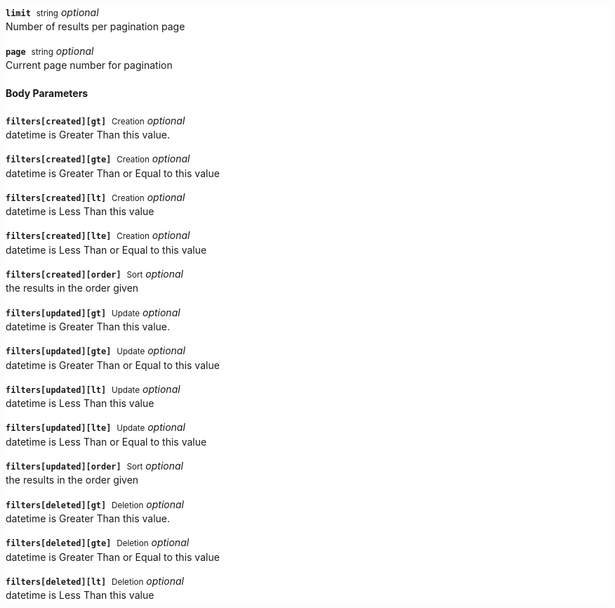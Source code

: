 <code><b>limit</b></code>&nbsp; <small>string</small>         <i>optional</i>    <br>
    Number of results per pagination page

<code><b>page</b></code>&nbsp; <small>string</small>         <i>optional</i>    <br>
    Current page number for pagination

<h4 class="fancy-heading-panel"><b>Body Parameters</b></h4>
<code><b>filters[created][gt]</b></code>&nbsp; <small>Creation</small>         <i>optional</i>    <br>
    datetime is Greater Than this value.

<code><b>filters[created][gte]</b></code>&nbsp; <small>Creation</small>         <i>optional</i>    <br>
    datetime is Greater Than or Equal to this value

<code><b>filters[created][lt]</b></code>&nbsp; <small>Creation</small>         <i>optional</i>    <br>
    datetime is Less Than this value

<code><b>filters[created][lte]</b></code>&nbsp; <small>Creation</small>         <i>optional</i>    <br>
    datetime is Less Than or Equal to this value

<code><b>filters[created][order]</b></code>&nbsp; <small>Sort</small>         <i>optional</i>    <br>
    the results in the order given

<code><b>filters[updated][gt]</b></code>&nbsp; <small>Update</small>         <i>optional</i>    <br>
    datetime is Greater Than this value.

<code><b>filters[updated][gte]</b></code>&nbsp; <small>Update</small>         <i>optional</i>    <br>
    datetime is Greater Than or Equal to this value

<code><b>filters[updated][lt]</b></code>&nbsp; <small>Update</small>         <i>optional</i>    <br>
    datetime is Less Than this value

<code><b>filters[updated][lte]</b></code>&nbsp; <small>Update</small>         <i>optional</i>    <br>
    datetime is Less Than or Equal to this value

<code><b>filters[updated][order]</b></code>&nbsp; <small>Sort</small>         <i>optional</i>    <br>
    the results in the order given

<code><b>filters[deleted][gt]</b></code>&nbsp; <small>Deletion</small>         <i>optional</i>    <br>
    datetime is Greater Than this value.

<code><b>filters[deleted][gte]</b></code>&nbsp; <small>Deletion</small>         <i>optional</i>    <br>
    datetime is Greater Than or Equal to this value

<code><b>filters[deleted][lt]</b></code>&nbsp; <small>Deletion</small>         <i>optional</i>    <br>
    datetime is Less Than this value
